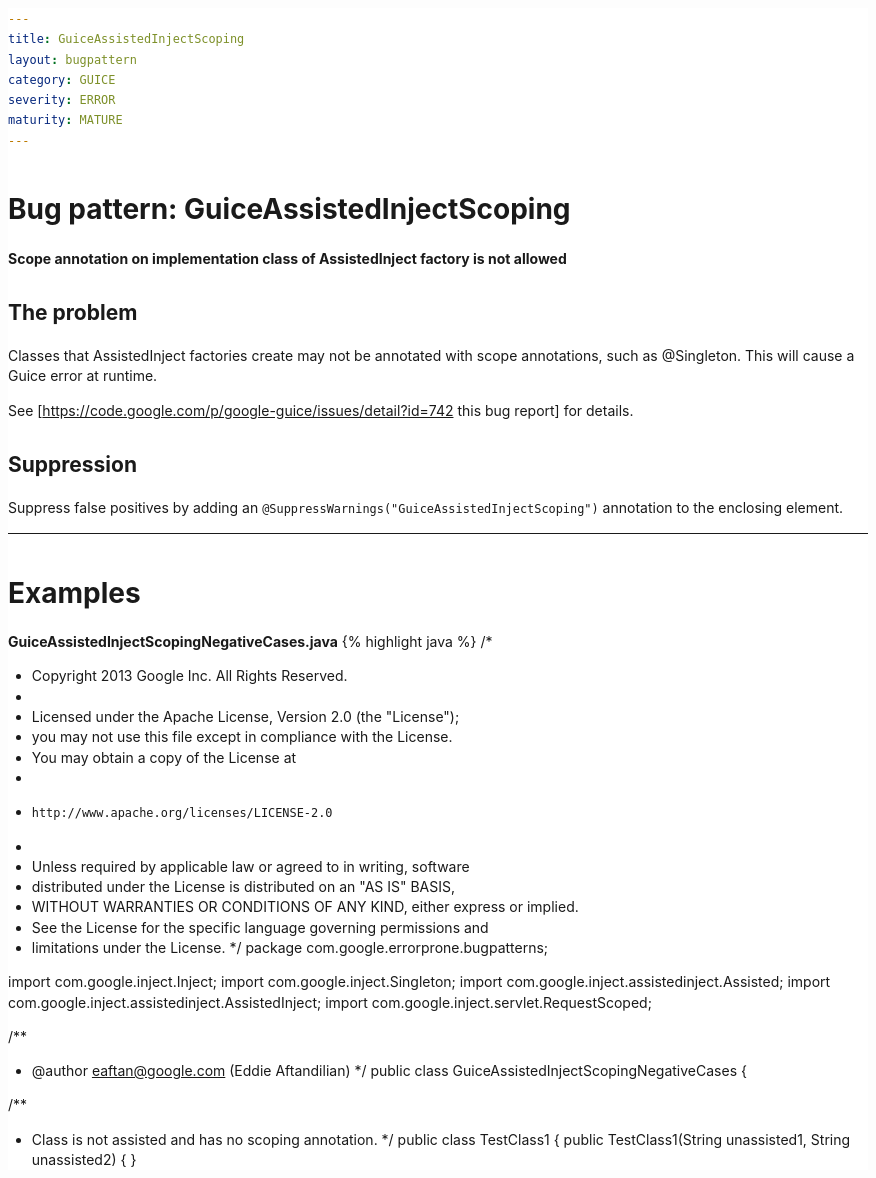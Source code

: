 ```yaml
---
title: GuiceAssistedInjectScoping
layout: bugpattern
category: GUICE
severity: ERROR
maturity: MATURE
---
```


# Bug pattern: GuiceAssistedInjectScoping
__Scope annotation on implementation class of AssistedInject factory is not allowed__

## The problem
Classes that AssistedInject factories create may not be annotated with scope annotations, such as @Singleton.  This will cause a Guice error at runtime.

See [https://code.google.com/p/google-guice/issues/detail?id=742 this bug report] for details.

## Suppression
Suppress false positives by adding an `@SuppressWarnings("GuiceAssistedInjectScoping")` annotation to the enclosing element.

----------

# Examples
__GuiceAssistedInjectScopingNegativeCases.java__
{% highlight java %}
/*
 * Copyright 2013 Google Inc. All Rights Reserved.
 *
 * Licensed under the Apache License, Version 2.0 (the "License");
 * you may not use this file except in compliance with the License.
 * You may obtain a copy of the License at
 *
 *     http://www.apache.org/licenses/LICENSE-2.0
 *
 * Unless required by applicable law or agreed to in writing, software
 * distributed under the License is distributed on an "AS IS" BASIS,
 * WITHOUT WARRANTIES OR CONDITIONS OF ANY KIND, either express or implied.
 * See the License for the specific language governing permissions and
 * limitations under the License.
 */
package com.google.errorprone.bugpatterns;

import com.google.inject.Inject;
import com.google.inject.Singleton;
import com.google.inject.assistedinject.Assisted;
import com.google.inject.assistedinject.AssistedInject;
import com.google.inject.servlet.RequestScoped;

/**
 * @author eaftan@google.com (Eddie Aftandilian)
 */
public class GuiceAssistedInjectScopingNegativeCases {
  
  /**
   * Class is not assisted and has no scoping annotation. 
   */
  public class TestClass1 {
    public TestClass1(String unassisted1, String unassisted2) {
    }